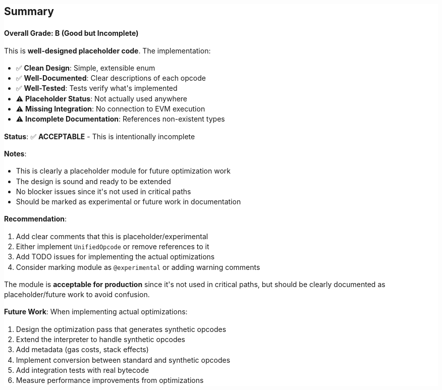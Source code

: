 ## Summary

**Overall Grade: B (Good but Incomplete)**

This is **well-designed placeholder code**. The implementation:
- ✅ **Clean Design**: Simple, extensible enum
- ✅ **Well-Documented**: Clear descriptions of each opcode
- ✅ **Well-Tested**: Tests verify what's implemented
- ⚠️ **Placeholder Status**: Not actually used anywhere
- ⚠️ **Missing Integration**: No connection to EVM execution
- ⚠️ **Incomplete Documentation**: References non-existent types

**Status**: ✅ **ACCEPTABLE** - This is intentionally incomplete

**Notes**:
- This is clearly a placeholder module for future optimization work
- The design is sound and ready to be extended
- No blocker issues since it's not used in critical paths
- Should be marked as experimental or future work in documentation

**Recommendation**:
1. Add clear comments that this is placeholder/experimental
2. Either implement `UnifiedOpcode` or remove references to it
3. Add TODO issues for implementing the actual optimizations
4. Consider marking module as `@experimental` or adding warning comments

The module is **acceptable for production** since it's not used in critical paths, but should be clearly documented as placeholder/future work to avoid confusion.

**Future Work**:
When implementing actual optimizations:
1. Design the optimization pass that generates synthetic opcodes
2. Extend the interpreter to handle synthetic opcodes
3. Add metadata (gas costs, stack effects)
4. Implement conversion between standard and synthetic opcodes
5. Add integration tests with real bytecode
6. Measure performance improvements from optimizations
